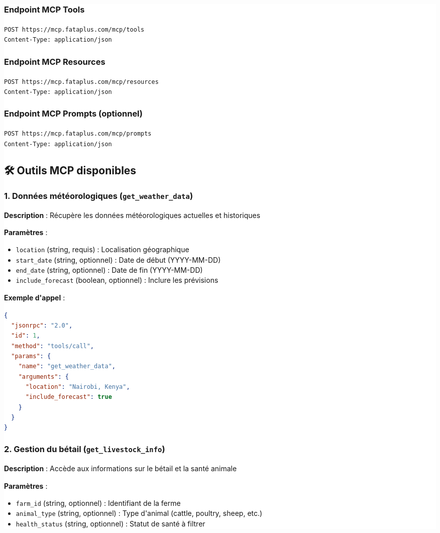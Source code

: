 ### Endpoint MCP Tools
```bash
POST https://mcp.fataplus.com/mcp/tools
Content-Type: application/json
```

### Endpoint MCP Resources
```bash
POST https://mcp.fataplus.com/mcp/resources
Content-Type: application/json
```

### Endpoint MCP Prompts (optionnel)
```bash
POST https://mcp.fataplus.com/mcp/prompts
Content-Type: application/json
```

## 🛠️ Outils MCP disponibles

### 1. Données météorologiques (`get_weather_data`)

**Description** : Récupère les données météorologiques actuelles et historiques

**Paramètres** :
- `location` (string, requis) : Localisation géographique
- `start_date` (string, optionnel) : Date de début (YYYY-MM-DD)
- `end_date` (string, optionnel) : Date de fin (YYYY-MM-DD)
- `include_forecast` (boolean, optionnel) : Inclure les prévisions

**Exemple d'appel** :
```json
{
  "jsonrpc": "2.0",
  "id": 1,
  "method": "tools/call",
  "params": {
    "name": "get_weather_data",
    "arguments": {
      "location": "Nairobi, Kenya",
      "include_forecast": true
    }
  }
}
```

### 2. Gestion du bétail (`get_livestock_info`)

**Description** : Accède aux informations sur le bétail et la santé animale

**Paramètres** :
- `farm_id` (string, optionnel) : Identifiant de la ferme
- `animal_type` (string, optionnel) : Type d'animal (cattle, poultry, sheep, etc.)
- `health_status` (string, optionnel) : Statut de santé à filtrer
